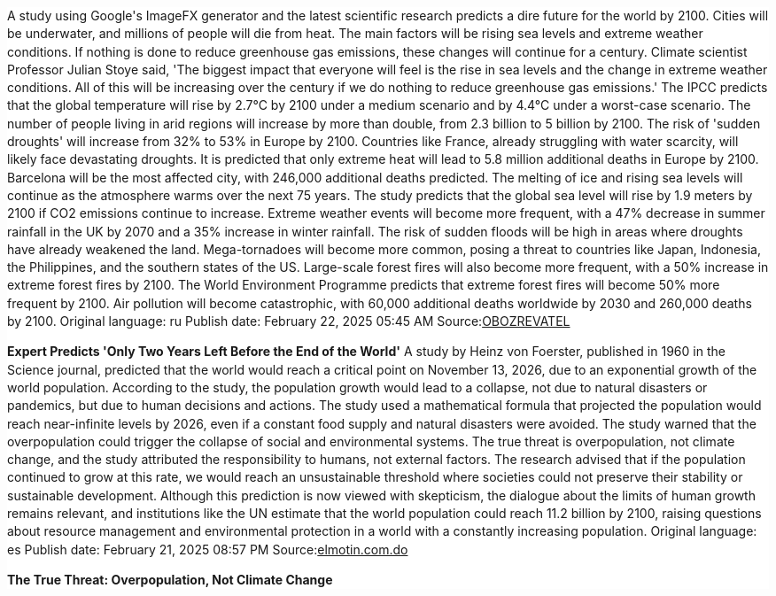 A study using Google's ImageFX generator and the latest scientific research predicts a dire future for the world by 2100. Cities will be underwater, and millions of people will die from heat. The main factors will be rising sea levels and extreme weather conditions. If nothing is done to reduce greenhouse gas emissions, these changes will continue for a century. Climate scientist Professor Julian Stoye said, 'The biggest impact that everyone will feel is the rise in sea levels and the change in extreme weather conditions. All of this will be increasing over the century if we do nothing to reduce greenhouse gas emissions.' The IPCC predicts that the global temperature will rise by 2.7°C by 2100 under a medium scenario and by 4.4°C under a worst-case scenario. The number of people living in arid regions will increase by more than double, from 2.3 billion to 5 billion by 2100. The risk of 'sudden droughts' will increase from 32% to 53% in Europe by 2100. Countries like France, already struggling with water scarcity, will likely face devastating droughts. It is predicted that only extreme heat will lead to 5.8 million additional deaths in Europe by 2100. Barcelona will be the most affected city, with 246,000 additional deaths predicted. The melting of ice and rising sea levels will continue as the atmosphere warms over the next 75 years. The study predicts that the global sea level will rise by 1.9 meters by 2100 if CO2 emissions continue to increase. Extreme weather events will become more frequent, with a 47% decrease in summer rainfall in the UK by 2070 and a 35% increase in winter rainfall. The risk of sudden floods will be high in areas where droughts have already weakened the land. Mega-tornadoes will become more common, posing a threat to countries like Japan, Indonesia, the Philippines, and the southern states of the US. Large-scale forest fires will also become more frequent, with a 50% increase in extreme forest fires by 2100. The World Environment Programme predicts that extreme forest fires will become 50% more frequent by 2100. Air pollution will become catastrophic, with 60,000 additional deaths worldwide by 2030 and 260,000 deaths by 2100. 
Original language: ru
Publish date: February 22, 2025 05:45 AM
Source:[OBOZREVATEL](https://www.obozrevatel.com/nauka-oboz/goroda-pod-vodoj-millionyi-lyudej-pogibayut-ot-zharyi-iskusstvennyij-intellekt-pokazal-zhizn-na-zemle-v-2100-godu.htm)

**Expert Predicts 'Only Two Years Left Before the End of the World'**
A study by Heinz von Foerster, published in 1960 in the Science journal, predicted that the world would reach a critical point on November 13, 2026, due to an exponential growth of the world population. According to the study, the population growth would lead to a collapse, not due to natural disasters or pandemics, but due to human decisions and actions. The study used a mathematical formula that projected the population would reach near-infinite levels by 2026, even if a constant food supply and natural disasters were avoided. The study warned that the overpopulation could trigger the collapse of social and environmental systems. The true threat is overpopulation, not climate change, and the study attributed the responsibility to humans, not external factors. The research advised that if the population continued to grow at this rate, we would reach an unsustainable threshold where societies could not preserve their stability or sustainable development. Although this prediction is now viewed with skepticism, the dialogue about the limits of human growth remains relevant, and institutions like the UN estimate that the world population could reach 11.2 billion by 2100, raising questions about resource management and environmental protection in a world with a constantly increasing population.
Original language: es
Publish date: February 21, 2025 08:57 PM
Source:[elmotin.com.do](https://elmotin.com.do/experto-de-harvard-predice-quedan-solo-dos-anos-para-el-fin-del-mundo/)

**The True Threat: Overpopulation, Not Climate Change**